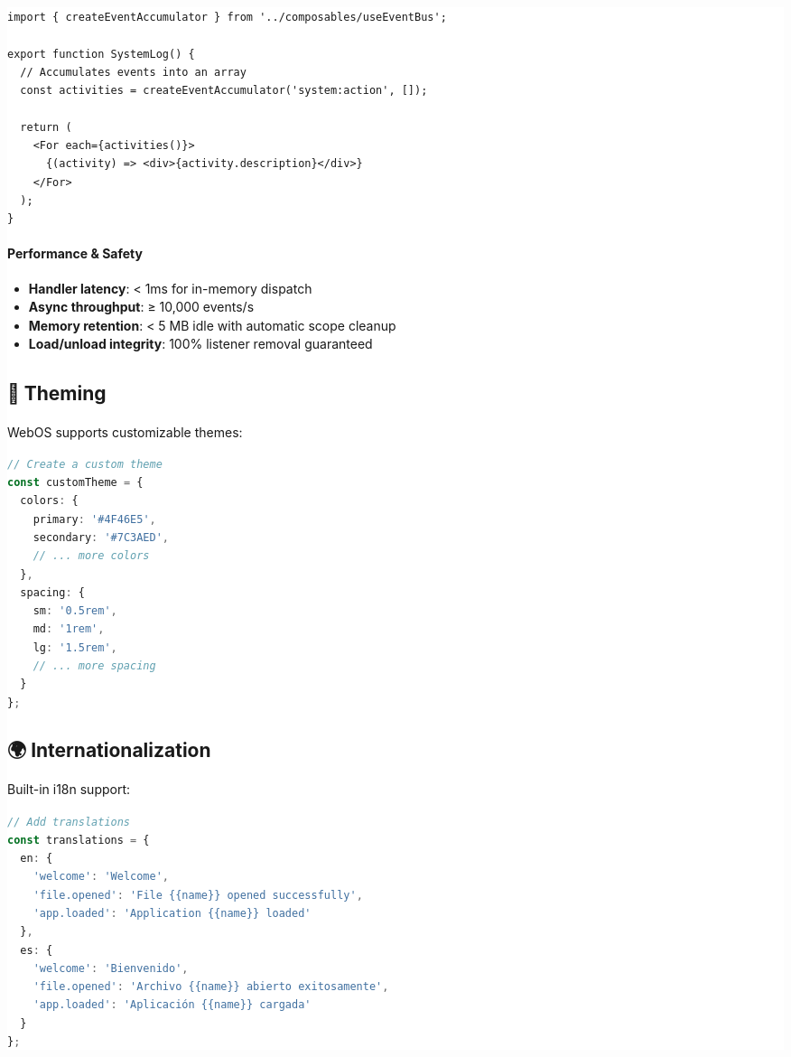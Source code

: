 ```tsx
import { createEventAccumulator } from '../composables/useEventBus';

export function SystemLog() {
  // Accumulates events into an array
  const activities = createEventAccumulator('system:action', []);

  return (
    <For each={activities()}>
      {(activity) => <div>{activity.description}</div>}
    </For>
  );
}
```

#### Performance & Safety
- **Handler latency**: < 1ms for in-memory dispatch
- **Async throughput**: ≥ 10,000 events/s
- **Memory retention**: < 5 MB idle with automatic scope cleanup
- **Load/unload integrity**: 100% listener removal guaranteed

## 🎨 Theming

WebOS supports customizable themes:

```typescript
// Create a custom theme
const customTheme = {
  colors: {
    primary: '#4F46E5',
    secondary: '#7C3AED',
    // ... more colors
  },
  spacing: {
    sm: '0.5rem',
    md: '1rem',
    lg: '1.5rem',
    // ... more spacing
  }
};
```

## 🌍 Internationalization

Built-in i18n support:

```typescript
// Add translations
const translations = {
  en: {
    'welcome': 'Welcome',
    'file.opened': 'File {{name}} opened successfully',
    'app.loaded': 'Application {{name}} loaded'
  },
  es: {
    'welcome': 'Bienvenido',
    'file.opened': 'Archivo {{name}} abierto exitosamente',
    'app.loaded': 'Aplicación {{name}} cargada'
  }
};
```
